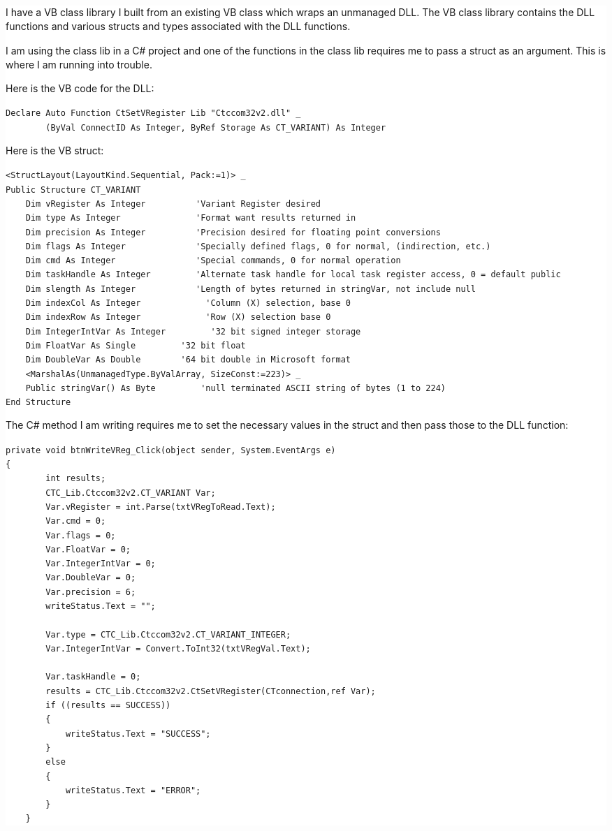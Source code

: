 I have a VB class library I built from an existing VB class which wraps an unmanaged DLL. The VB class library contains the DLL functions and various structs and types associated with the DLL functions.

I am using the class lib in a C# project and one of the functions in the class lib requires me to pass a struct as an argument. This is where I am running into trouble.

Here is the VB code for the DLL:

```
Declare Auto Function CtSetVRegister Lib "Ctccom32v2.dll" _
        (ByVal ConnectID As Integer, ByRef Storage As CT_VARIANT) As Integer 
```

Here is the VB struct:

```
<StructLayout(LayoutKind.Sequential, Pack:=1)> _
Public Structure CT_VARIANT
    Dim vRegister As Integer          'Variant Register desired
    Dim type As Integer               'Format want results returned in
    Dim precision As Integer          'Precision desired for floating point conversions
    Dim flags As Integer              'Specially defined flags, 0 for normal, (indirection, etc.)
    Dim cmd As Integer                'Special commands, 0 for normal operation
    Dim taskHandle As Integer         'Alternate task handle for local task register access, 0 = default public
    Dim slength As Integer            'Length of bytes returned in stringVar, not include null
    Dim indexCol As Integer             'Column (X) selection, base 0
    Dim indexRow As Integer             'Row (X) selection base 0
    Dim IntegerIntVar As Integer         '32 bit signed integer storage
    Dim FloatVar As Single         '32 bit float
    Dim DoubleVar As Double        '64 bit double in Microsoft format
    <MarshalAs(UnmanagedType.ByValArray, SizeConst:=223)> _
    Public stringVar() As Byte         'null terminated ASCII string of bytes (1 to 224)
End Structure 
```

The C# method I am writing requires me to set the necessary values in the struct and then pass those to the DLL function:

```
private void btnWriteVReg_Click(object sender, System.EventArgs e) 
{
        int results;
        CTC_Lib.Ctccom32v2.CT_VARIANT Var;            
        Var.vRegister = int.Parse(txtVRegToRead.Text);
        Var.cmd = 0;
        Var.flags = 0;
        Var.FloatVar = 0;
        Var.IntegerIntVar = 0;
        Var.DoubleVar = 0;            
        Var.precision = 6;            
        writeStatus.Text = "";

        Var.type = CTC_Lib.Ctccom32v2.CT_VARIANT_INTEGER;
        Var.IntegerIntVar = Convert.ToInt32(txtVRegVal.Text);            

        Var.taskHandle = 0;
        results = CTC_Lib.Ctccom32v2.CtSetVRegister(CTconnection,ref Var);
        if ((results == SUCCESS)) 
        {
            writeStatus.Text = "SUCCESS";
        }
        else 
        {
            writeStatus.Text = "ERROR";
        }
    } 
```